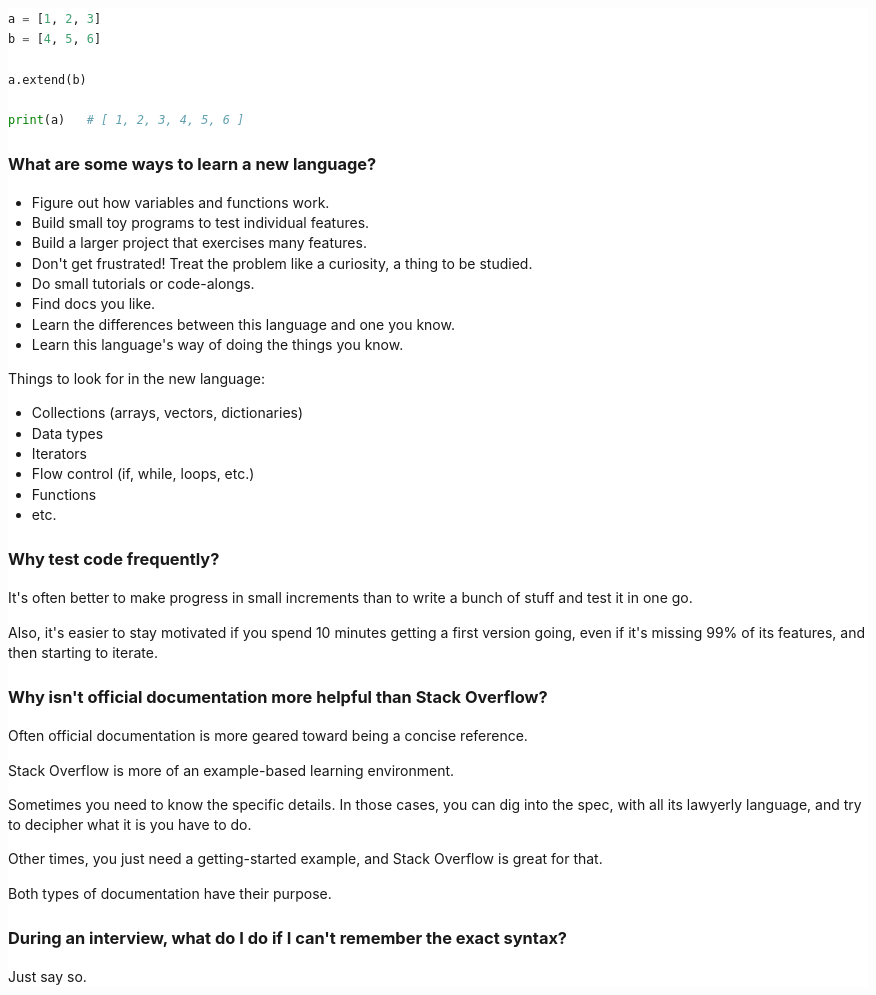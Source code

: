 ```python
a = [1, 2, 3]
b = [4, 5, 6]

a.extend(b)

print(a)   # [ 1, 2, 3, 4, 5, 6 ]
```

### What are some ways to learn a new language?

* Figure out how variables and functions work.
* Build small toy programs to test individual features.
* Build a larger project that exercises many features.
* Don't get frustrated! Treat the problem like a curiosity, a thing to be studied.
* Do small tutorials or code-alongs.
* Find docs you like.
* Learn the differences between this language and one you know.
* Learn this language's way of doing the things you know.

Things to look for in the new language:

* Collections (arrays, vectors, dictionaries)
* Data types
* Iterators
* Flow control (if, while, loops, etc.)
* Functions
* etc.

### Why test code frequently?

It's often better to make progress in small increments than to write a bunch of
stuff and test it in one go.

Also, it's easier to stay motivated if you spend 10 minutes getting a first version going, even if it's missing 99% of its features, and then starting to iterate.

### Why isn't official documentation more helpful than Stack Overflow?

Often official documentation is more geared toward being a concise reference.

Stack Overflow is more of an example-based learning environment.

Sometimes you need to know the specific details. In those cases, you can dig into the spec, with all its lawyerly language, and try to decipher what it is you have to do.

Other times, you just need a getting-started example, and Stack Overflow is great for that.

Both types of documentation have their purpose.

### During an interview, what do I do if I can't remember the exact syntax?

Just say so.
